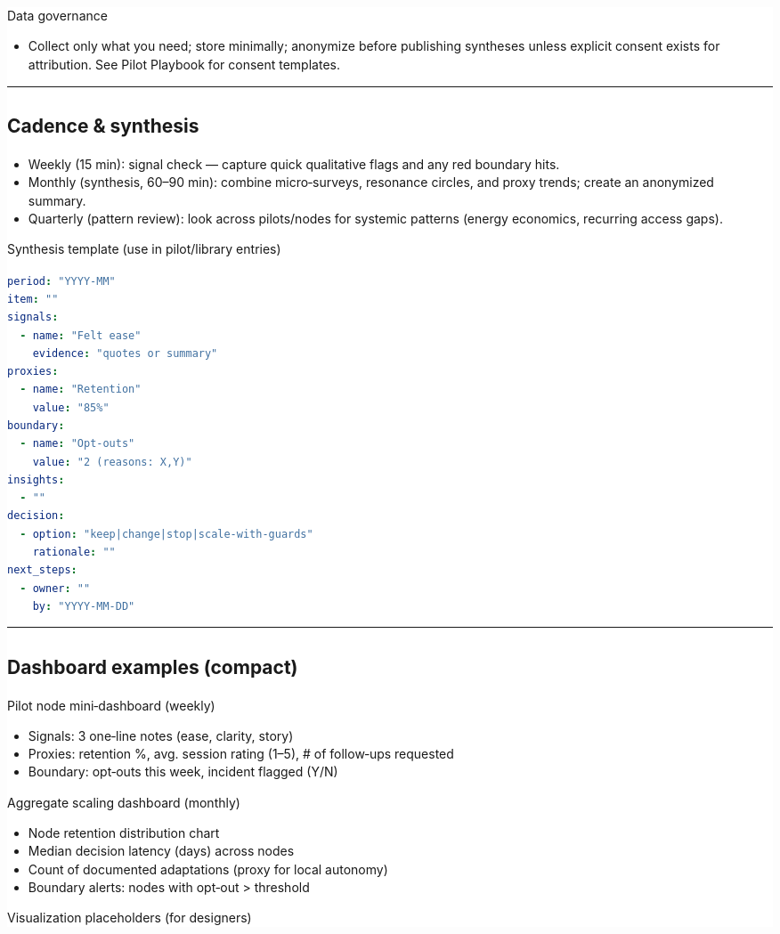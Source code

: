 Data governance
- Collect only what you need; store minimally; anonymize before publishing syntheses unless explicit consent exists for attribution. See Pilot Playbook for consent templates.

---

## Cadence & synthesis

- Weekly (15 min): signal check — capture quick qualitative flags and any red boundary hits.  
- Monthly (synthesis, 60–90 min): combine micro‑surveys, resonance circles, and proxy trends; create an anonymized summary.  
- Quarterly (pattern review): look across pilots/nodes for systemic patterns (energy economics, recurring access gaps).

Synthesis template (use in pilot/library entries)
```yaml
period: "YYYY-MM"
item: ""
signals:
  - name: "Felt ease"
    evidence: "quotes or summary"
proxies:
  - name: "Retention"
    value: "85%"
boundary:
  - name: "Opt-outs"
    value: "2 (reasons: X,Y)"
insights:
  - ""
decision:
  - option: "keep|change|stop|scale-with-guards"
    rationale: ""
next_steps:
  - owner: ""
    by: "YYYY-MM-DD"
```
---
## Dashboard examples (compact)

Pilot node mini‑dashboard (weekly)

- Signals: 3 one‑line notes (ease, clarity, story)
- Proxies: retention %, avg. session rating (1–5), # of follow‑ups requested
- Boundary: opt‑outs this week, incident flagged (Y/N)

Aggregate scaling dashboard (monthly)

- Node retention distribution chart
- Median decision latency (days) across nodes
- Count of documented adaptations (proxy for local autonomy)
- Boundary alerts: nodes with opt‑out > threshold

Visualization placeholders (for designers)
